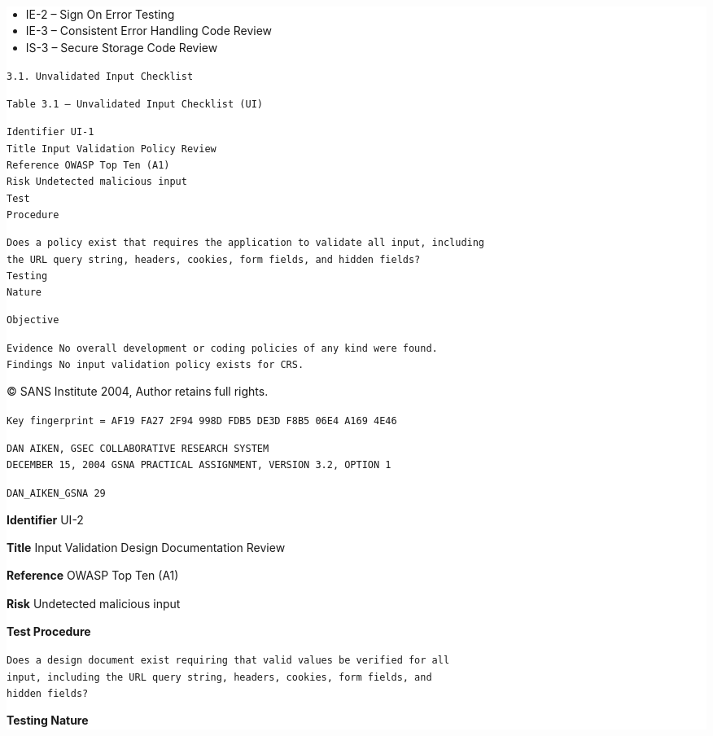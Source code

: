 - IE-2 – Sign On Error Testing
- IE-3 – Consistent Error Handling Code Review
- IS-3 – Secure Storage Code Review

```
3.1. Unvalidated Input Checklist
```
```
Table 3.1 – Unvalidated Input Checklist (UI)
```
```
Identifier UI-1
Title Input Validation Policy Review
Reference OWASP Top Ten (A1)
Risk Undetected malicious input
Test
Procedure
```
```
Does a policy exist that requires the application to validate all input, including
the URL query string, headers, cookies, form fields, and hidden fields?
Testing
Nature
```
```
Objective
```
```
Evidence No overall development or coding policies of any kind were found.
Findings No input validation policy exists for CRS.
```

© SANS Institute 2004, Author retains full rights.

```
Key fingerprint = AF19 FA27 2F94 998D FDB5 DE3D F8B5 06E4 A169 4E46
```
```
DAN AIKEN, GSEC COLLABORATIVE RESEARCH SYSTEM
DECEMBER 15, 2004 GSNA PRACTICAL ASSIGNMENT, VERSION 3.2, OPTION 1
```
```
DAN_AIKEN_GSNA 29
```
**Identifier** UI-2

**Title** Input Validation Design Documentation Review

**Reference** OWASP Top Ten (A1)

**Risk** Undetected malicious input

**Test
Procedure**

```
Does a design document exist requiring that valid values be verified for all
input, including the URL query string, headers, cookies, form fields, and
hidden fields?
```
**Testing
Nature**

